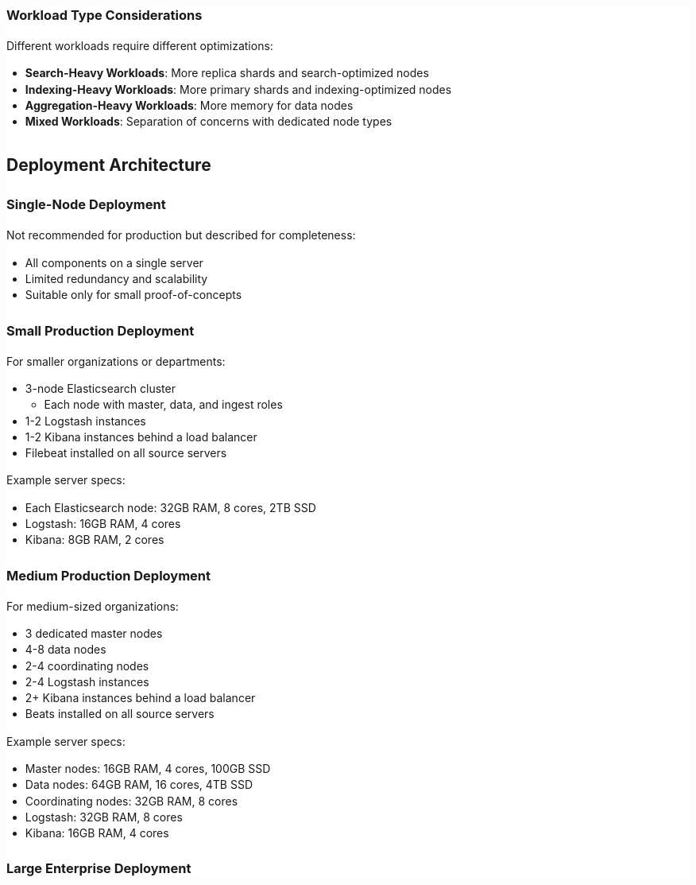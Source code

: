 ### Workload Type Considerations

Different workloads require different optimizations:

- **Search-Heavy Workloads**: More replica shards and search-optimized nodes
- **Indexing-Heavy Workloads**: More primary shards and indexing-optimized nodes
- **Aggregation-Heavy Workloads**: More memory for data nodes
- **Mixed Workloads**: Separation of concerns with dedicated node types

## Deployment Architecture

### Single-Node Deployment

Not recommended for production but described for completeness:

- All components on a single server
- Limited redundancy and scalability
- Suitable only for small proof-of-concepts

### Small Production Deployment

For smaller organizations or departments:

- 3-node Elasticsearch cluster
  - Each node with master, data, and ingest roles
- 1-2 Logstash instances
- 1-2 Kibana instances behind a load balancer
- Filebeat installed on all source servers

Example server specs:
- Each Elasticsearch node: 32GB RAM, 8 cores, 2TB SSD
- Logstash: 16GB RAM, 4 cores
- Kibana: 8GB RAM, 2 cores

### Medium Production Deployment

For medium-sized organizations:

- 3 dedicated master nodes
- 4-8 data nodes
- 2-4 coordinating nodes
- 2-4 Logstash instances
- 2+ Kibana instances behind a load balancer
- Beats installed on all source servers

Example server specs:
- Master nodes: 16GB RAM, 4 cores, 100GB SSD
- Data nodes: 64GB RAM, 16 cores, 4TB SSD
- Coordinating nodes: 32GB RAM, 8 cores
- Logstash: 32GB RAM, 8 cores
- Kibana: 16GB RAM, 4 cores

### Large Enterprise Deployment
